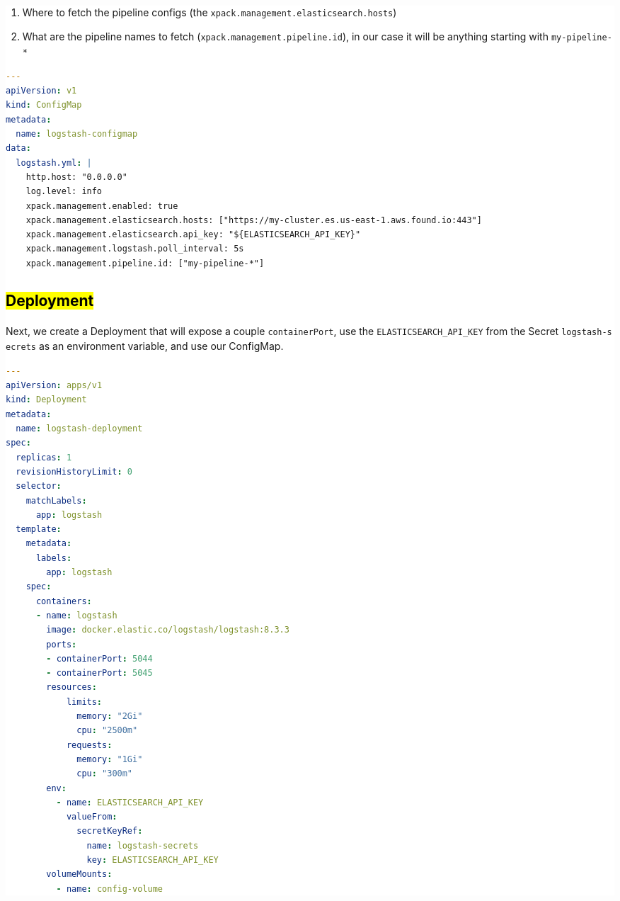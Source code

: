 1) Where to fetch the pipeline configs (the `xpack.management.elasticsearch.hosts`)
   
2) What are the pipeline names to fetch (`xpack.management.pipeline.id`), in our case it will be anything starting with `my-pipeline-*`


```yml
---
apiVersion: v1
kind: ConfigMap
metadata:
  name: logstash-configmap
data:
  logstash.yml: |
    http.host: "0.0.0.0"
    log.level: info
    xpack.management.enabled: true
    xpack.management.elasticsearch.hosts: ["https://my-cluster.es.us-east-1.aws.found.io:443"]  
    xpack.management.elasticsearch.api_key: "${ELASTICSEARCH_API_KEY}"
    xpack.management.logstash.poll_interval: 5s
    xpack.management.pipeline.id: ["my-pipeline-*"]
```

## <mark> Deployment </mark>


Next, we create a Deployment that will expose a couple `containerPort`, use the `ELASTICSEARCH_API_KEY` from the Secret `logstash-secrets` as an environment variable, and use our ConfigMap.
```yml
---
apiVersion: apps/v1
kind: Deployment
metadata:
  name: logstash-deployment
spec:
  replicas: 1
  revisionHistoryLimit: 0
  selector:
    matchLabels:
      app: logstash
  template:
    metadata:
      labels:
        app: logstash
    spec:
      containers:
      - name: logstash
        image: docker.elastic.co/logstash/logstash:8.3.3
        ports:
        - containerPort: 5044
        - containerPort: 5045
        resources:
            limits:
              memory: "2Gi"
              cpu: "2500m"
            requests: 
              memory: "1Gi"
              cpu: "300m"
        env: 
          - name: ELASTICSEARCH_API_KEY
            valueFrom:
              secretKeyRef:
                name: logstash-secrets
                key: ELASTICSEARCH_API_KEY
        volumeMounts:
          - name: config-volume
```